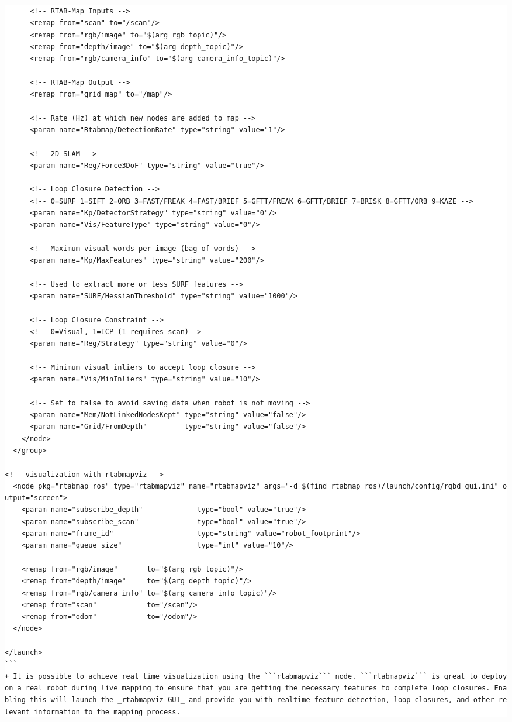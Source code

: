           <!-- RTAB-Map Inputs -->
          <remap from="scan" to="/scan"/>
          <remap from="rgb/image" to="$(arg rgb_topic)"/>
          <remap from="depth/image" to="$(arg depth_topic)"/>
          <remap from="rgb/camera_info" to="$(arg camera_info_topic)"/>

          <!-- RTAB-Map Output -->
          <remap from="grid_map" to="/map"/>

          <!-- Rate (Hz) at which new nodes are added to map -->
          <param name="Rtabmap/DetectionRate" type="string" value="1"/>

          <!-- 2D SLAM -->
          <param name="Reg/Force3DoF" type="string" value="true"/>

          <!-- Loop Closure Detection -->
          <!-- 0=SURF 1=SIFT 2=ORB 3=FAST/FREAK 4=FAST/BRIEF 5=GFTT/FREAK 6=GFTT/BRIEF 7=BRISK 8=GFTT/ORB 9=KAZE -->
          <param name="Kp/DetectorStrategy" type="string" value="0"/>
          <param name="Vis/FeatureType" type="string" value="0"/>

          <!-- Maximum visual words per image (bag-of-words) -->
          <param name="Kp/MaxFeatures" type="string" value="200"/>

          <!-- Used to extract more or less SURF features -->
          <param name="SURF/HessianThreshold" type="string" value="1000"/>

          <!-- Loop Closure Constraint -->
          <!-- 0=Visual, 1=ICP (1 requires scan)-->
          <param name="Reg/Strategy" type="string" value="0"/>

          <!-- Minimum visual inliers to accept loop closure -->
          <param name="Vis/MinInliers" type="string" value="10"/>

          <!-- Set to false to avoid saving data when robot is not moving -->
          <param name="Mem/NotLinkedNodesKept" type="string" value="false"/>
          <param name="Grid/FromDepth"         type="string" value="false"/>
        </node>
      </group>

    <!-- visualization with rtabmapviz -->
      <node pkg="rtabmap_ros" type="rtabmapviz" name="rtabmapviz" args="-d $(find rtabmap_ros)/launch/config/rgbd_gui.ini" output="screen">
        <param name="subscribe_depth"             type="bool" value="true"/>
        <param name="subscribe_scan"              type="bool" value="true"/>
        <param name="frame_id"                    type="string" value="robot_footprint"/>
        <param name="queue_size"                  type="int" value="10"/>

        <remap from="rgb/image"       to="$(arg rgb_topic)"/>
        <remap from="depth/image"     to="$(arg depth_topic)"/>
        <remap from="rgb/camera_info" to="$(arg camera_info_topic)"/>
        <remap from="scan"            to="/scan"/>
        <remap from="odom"            to="/odom"/>
      </node>

    </launch>
    ```
    + It is possible to achieve real time visualization using the ```rtabmapviz``` node. ```rtabmapviz``` is great to deploy on a real robot during live mapping to ensure that you are getting the necessary features to complete loop closures. Enabling this will launch the _rtabmapviz GUI_ and provide you with realtime feature detection, loop closures, and other relevant information to the mapping process.
    